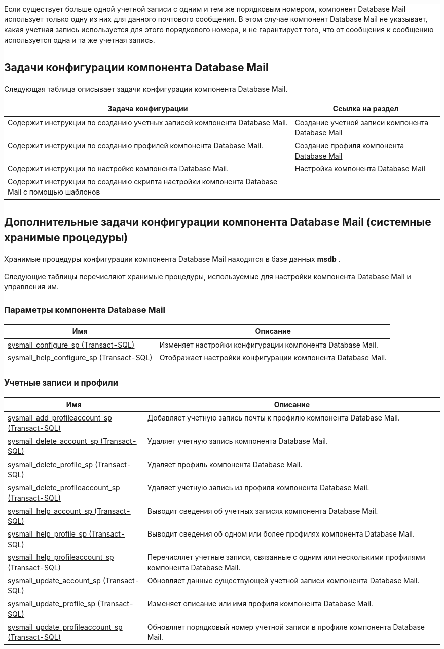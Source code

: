  Если существует больше одной учетной записи с одним и тем же порядковым номером, компонент Database Mail использует только одну из них для данного почтового сообщения. В этом случае компонент Database Mail не указывает, какая учетная запись используется для этого порядкового номера, и не гарантирует того, что от сообщения к сообщению используется одна и та же учетная запись.  
  
  
##  <a name="RelatedTasks"></a> Задачи конфигурации компонента Database Mail  
 Следующая таблица описывает задачи конфигурации компонента Database Mail.  
  
|Задача конфигурации|Ссылка на раздел|  
|------------------------|----------------|  
|Содержит инструкции по созданию учетных записей компонента Database Mail.|[Создание учетной записи компонента Database Mail](create-a-database-mail-account.md)|  
|Содержит инструкции по созданию профилей компонента Database Mail.|[Создание профиля компонента Database Mail](create-a-database-mail-profile.md)|  
|Содержит инструкции по настройке компонента Database Mail.|[Настройка компонента Database Mail](configure-database-mail.md)|  
|Содержит инструкции по созданию скрипта настройки компонента Database Mail с помощью шаблонов||  
  
  
##  <a name="Add_Tasks"></a> Дополнительные задачи конфигурации компонента Database Mail (системные хранимые процедуры)  
 Хранимые процедуры конфигурации компонента Database Mail находятся в базе данных **msdb** .  
  
 Следующие таблицы перечисляют хранимые процедуры, используемые для настройки компонента Database Mail и управления им.  
  
### <a name="database-mail-settings"></a>Параметры компонента Database Mail  
  
|Имя|Описание|  
|----------|-----------------|  
|[sysmail_configure_sp (Transact-SQL)](/sql/relational-databases/system-stored-procedures/sysmail-configure-sp-transact-sql)|Изменяет настройки конфигурации компонента Database Mail.|  
|[sysmail_help_configure_sp (Transact-SQL)](/sql/relational-databases/system-stored-procedures/sysmail-help-configure-sp-transact-sql)|Отображает настройки конфигурации компонента Database Mail.|  
  
### <a name="accounts-and-profiles"></a>Учетные записи и профили  
  
|Имя|Описание|  
|----------|-----------------|  
|[sysmail_add_profileaccount_sp (Transact-SQL)](/sql/relational-databases/system-stored-procedures/sysmail-add-profileaccount-sp-transact-sql)|Добавляет учетную запись почты к профилю компонента Database Mail.|  
|[sysmail_delete_account_sp (Transact-SQL)](/sql/relational-databases/system-stored-procedures/sysmail-delete-account-sp-transact-sql)|Удаляет учетную запись компонента Database Mail.|  
|[sysmail_delete_profile_sp (Transact-SQL)](/sql/relational-databases/system-stored-procedures/sysmail-delete-profile-sp-transact-sql)|Удаляет профиль компонента Database Mail.|  
|[sysmail_delete_profileaccount_sp (Transact-SQL)](/sql/relational-databases/system-stored-procedures/sysmail-delete-profileaccount-sp-transact-sql)|Удаляет учетную запись из профиля компонента Database Mail.|  
|[sysmail_help_account_sp (Transact-SQL)](/sql/relational-databases/system-stored-procedures/sysmail-help-account-sp-transact-sql)|Выводит сведения об учетных записях компонента Database Mail.|  
|[sysmail_help_profile_sp (Transact-SQL)](/sql/relational-databases/system-stored-procedures/sysmail-help-profile-sp-transact-sql)|Выводит сведения об одном или более профилях компонента Database Mail.|  
|[sysmail_help_profileaccount_sp (Transact-SQL)](/sql/relational-databases/system-stored-procedures/sysmail-help-profileaccount-sp-transact-sql)|Перечисляет учетные записи, связанные с одним или несколькими профилями компонента Database Mail.|  
|[sysmail_update_account_sp (Transact-SQL)](/sql/relational-databases/system-stored-procedures/sysmail-update-account-sp-transact-sql)|Обновляет данные существующей учетной записи компонента Database Mail.|  
|[sysmail_update_profile_sp (Transact-SQL)](/sql/relational-databases/system-stored-procedures/sysmail-update-profile-sp-transact-sql)|Изменяет описание или имя профиля компонента Database Mail.|  
|[sysmail_update_profileaccount_sp (Transact-SQL)](/sql/relational-databases/system-stored-procedures/sysmail-update-profileaccount-sp-transact-sql)|Обновляет порядковый номер учетной записи в профиле компонента Database Mail.|  
  